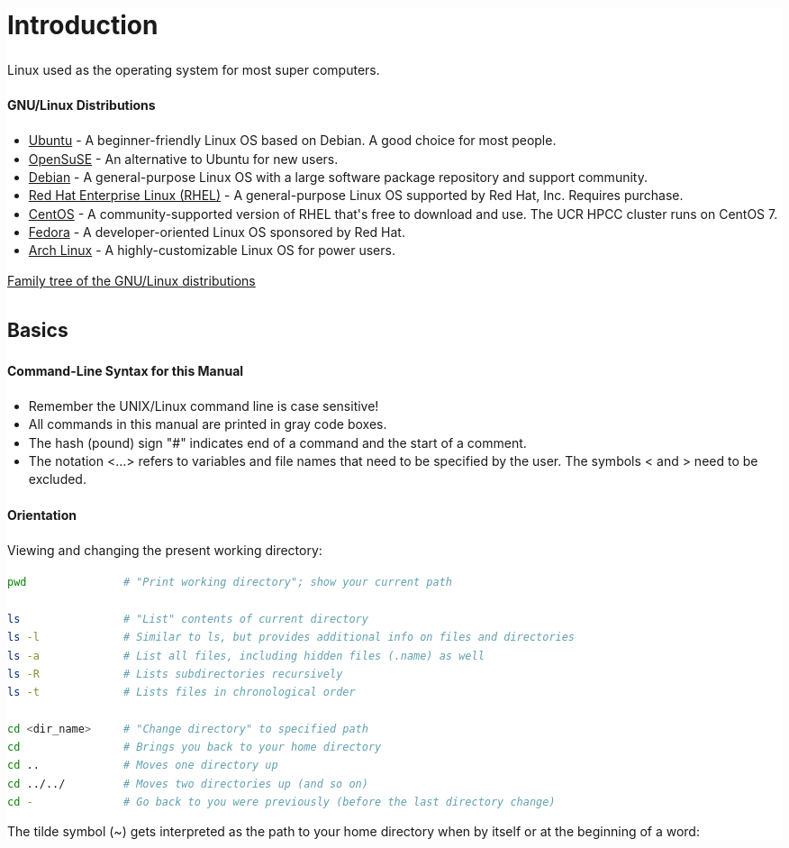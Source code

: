 # Introduction
Linux used as the operating system for most super computers.

#### GNU/Linux Distributions

* [Ubuntu](https://www.ubuntu.com/) - A beginner-friendly Linux OS based on Debian. A good choice for most people.
* [OpenSuSE](https://www.opensuse.org/) - An alternative to Ubuntu for new users.
* [Debian](https://www.debian.org/) - A general-purpose Linux OS with a large software package repository and support community.
* [Red Hat Enterprise Linux (RHEL)](https://www.redhat.com/) - A general-purpose Linux OS supported by Red Hat, Inc. Requires purchase.
* [CentOS](https://www.centos.org/) - A community-supported version of RHEL that's free to download and use. The UCR HPCC cluster runs on CentOS 7.
* [Fedora](https://getfedora.org/) - A developer-oriented Linux OS sponsored by Red Hat.
* [Arch Linux](https://www.archlinux.org/) - A highly-customizable Linux OS for power users.

[Family tree of the GNU/Linux distributions](https://upload.wikimedia.org/wikipedia/commons/1/1b/Linux_Distribution_Timeline.svg)

## Basics

#### Command-Line Syntax for this Manual

* Remember the UNIX/Linux command line is case sensitive!
* All commands in this manual are printed in gray code boxes.
* The hash (pound) sign "#" indicates end of a command and the start of a comment.
* The notation <...> refers to variables and file names that need to be specified by the user. The symbols < and > need to be excluded.

#### Orientation

Viewing and changing the present working directory:

```bash
pwd               # "Print working directory"; show your current path

ls                # "List" contents of current directory
ls -l             # Similar to ls, but provides additional info on files and directories
ls -a             # List all files, including hidden files (.name) as well
ls -R             # Lists subdirectories recursively
ls -t             # Lists files in chronological order

cd <dir_name>     # "Change directory" to specified path
cd                # Brings you back to your home directory
cd ..             # Moves one directory up
cd ../../         # Moves two directories up (and so on)
cd -              # Go back to you were previously (before the last directory change)
```

The tilde symbol (~) gets interpreted as the path to your home directory when
by itself or at the beginning of a word:
